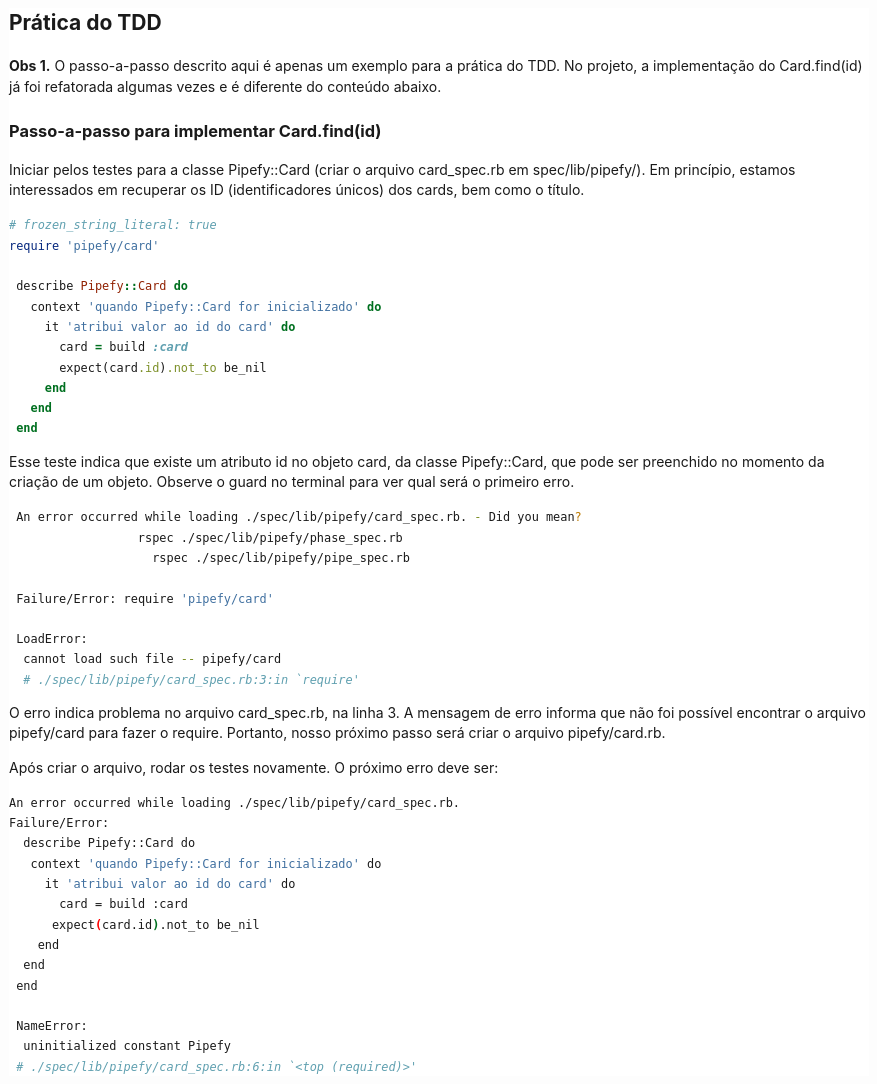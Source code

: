 ## Prática do TDD

**Obs 1.** O passo-a-passo descrito aqui é apenas um exemplo para a prática do TDD. No projeto, a implementação do Card.find(id) já foi refatorada algumas vezes e é diferente do conteúdo abaixo.

### Passo-a-passo para implementar Card.find(id)

Iniciar pelos testes para a classe Pipefy::Card (criar o arquivo card_spec.rb em spec/lib/pipefy/). Em princípio, estamos interessados em recuperar os ID (identificadores únicos) dos cards, bem como o título.

```ruby
# frozen_string_literal: true
require 'pipefy/card'

 describe Pipefy::Card do
   context 'quando Pipefy::Card for inicializado' do
     it 'atribui valor ao id do card' do
       card = build :card
       expect(card.id).not_to be_nil
     end
   end
 end
```

Esse teste indica que existe um atributo id no objeto card, da classe Pipefy::Card, que pode ser preenchido no momento da criação de um objeto. Observe o guard no terminal para ver qual será o primeiro erro.

```bash
 An error occurred while loading ./spec/lib/pipefy/card_spec.rb. - Did you mean?
                  rspec ./spec/lib/pipefy/phase_spec.rb
                    rspec ./spec/lib/pipefy/pipe_spec.rb

 Failure/Error: require 'pipefy/card'

 LoadError:
  cannot load such file -- pipefy/card
  # ./spec/lib/pipefy/card_spec.rb:3:in `require'
```

O erro indica problema no arquivo card_spec.rb, na linha 3. A mensagem de erro informa que não foi possível encontrar o arquivo pipefy/card para fazer o require. Portanto, nosso próximo passo será criar o arquivo pipefy/card.rb.

Após criar o arquivo, rodar os testes novamente. O próximo erro deve ser:

```bash
An error occurred while loading ./spec/lib/pipefy/card_spec.rb.
Failure/Error:
  describe Pipefy::Card do
   context 'quando Pipefy::Card for inicializado' do
     it 'atribui valor ao id do card' do
       card = build :card
      expect(card.id).not_to be_nil
    end
  end
 end

 NameError:
  uninitialized constant Pipefy
 # ./spec/lib/pipefy/card_spec.rb:6:in `<top (required)>'
```
